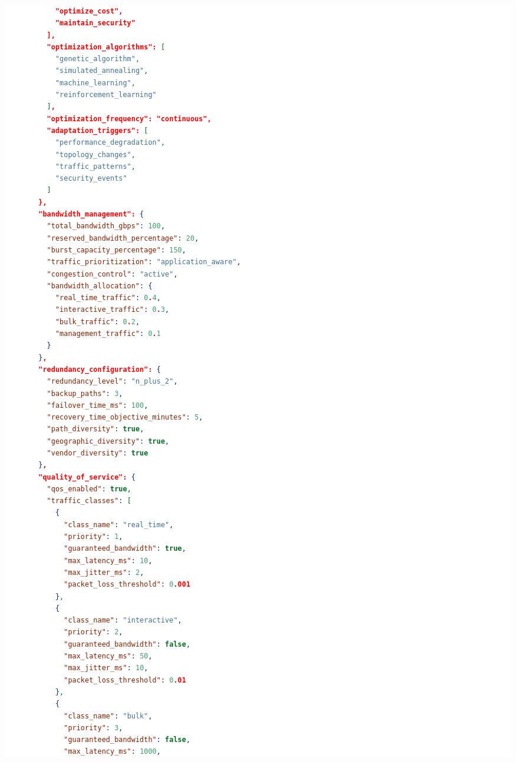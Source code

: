```json
            "optimize_cost",
            "maintain_security"
          ],
          "optimization_algorithms": [
            "genetic_algorithm",
            "simulated_annealing",
            "machine_learning",
            "reinforcement_learning"
          ],
          "optimization_frequency": "continuous",
          "adaptation_triggers": [
            "performance_degradation",
            "topology_changes",
            "traffic_patterns",
            "security_events"
          ]
        },
        "bandwidth_management": {
          "total_bandwidth_gbps": 100,
          "reserved_bandwidth_percentage": 20,
          "burst_capacity_percentage": 150,
          "traffic_prioritization": "application_aware",
          "congestion_control": "active",
          "bandwidth_allocation": {
            "real_time_traffic": 0.4,
            "interactive_traffic": 0.3,
            "bulk_traffic": 0.2,
            "management_traffic": 0.1
          }
        },
        "redundancy_configuration": {
          "redundancy_level": "n_plus_2",
          "backup_paths": 3,
          "failover_time_ms": 100,
          "recovery_time_objective_minutes": 5,
          "path_diversity": true,
          "geographic_diversity": true,
          "vendor_diversity": true
        },
        "quality_of_service": {
          "qos_enabled": true,
          "traffic_classes": [
            {
              "class_name": "real_time",
              "priority": 1,
              "guaranteed_bandwidth": true,
              "max_latency_ms": 10,
              "max_jitter_ms": 2,
              "packet_loss_threshold": 0.001
            },
            {
              "class_name": "interactive",
              "priority": 2,
              "guaranteed_bandwidth": false,
              "max_latency_ms": 50,
              "max_jitter_ms": 10,
              "packet_loss_threshold": 0.01
            },
            {
              "class_name": "bulk",
              "priority": 3,
              "guaranteed_bandwidth": false,
              "max_latency_ms": 1000,
```